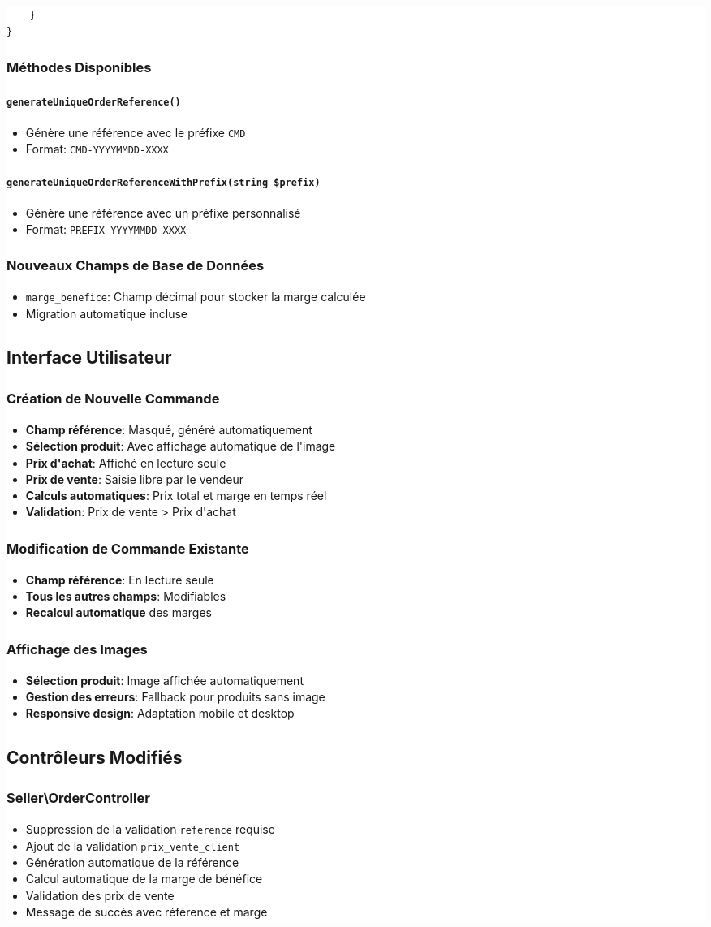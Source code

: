 ```php
    }
}
```

### Méthodes Disponibles

#### `generateUniqueOrderReference()`
- Génère une référence avec le préfixe `CMD`
- Format: `CMD-YYYYMMDD-XXXX`

#### `generateUniqueOrderReferenceWithPrefix(string $prefix)`
- Génère une référence avec un préfixe personnalisé
- Format: `PREFIX-YYYYMMDD-XXXX`

### Nouveaux Champs de Base de Données
- `marge_benefice`: Champ décimal pour stocker la marge calculée
- Migration automatique incluse

## Interface Utilisateur

### Création de Nouvelle Commande
- **Champ référence**: Masqué, généré automatiquement
- **Sélection produit**: Avec affichage automatique de l'image
- **Prix d'achat**: Affiché en lecture seule
- **Prix de vente**: Saisie libre par le vendeur
- **Calculs automatiques**: Prix total et marge en temps réel
- **Validation**: Prix de vente > Prix d'achat

### Modification de Commande Existante
- **Champ référence**: En lecture seule
- **Tous les autres champs**: Modifiables
- **Recalcul automatique** des marges

### Affichage des Images
- **Sélection produit**: Image affichée automatiquement
- **Gestion des erreurs**: Fallback pour produits sans image
- **Responsive design**: Adaptation mobile et desktop

## Contrôleurs Modifiés

### Seller\OrderController
- Suppression de la validation `reference` requise
- Ajout de la validation `prix_vente_client`
- Génération automatique de la référence
- Calcul automatique de la marge de bénéfice
- Validation des prix de vente
- Message de succès avec référence et marge
